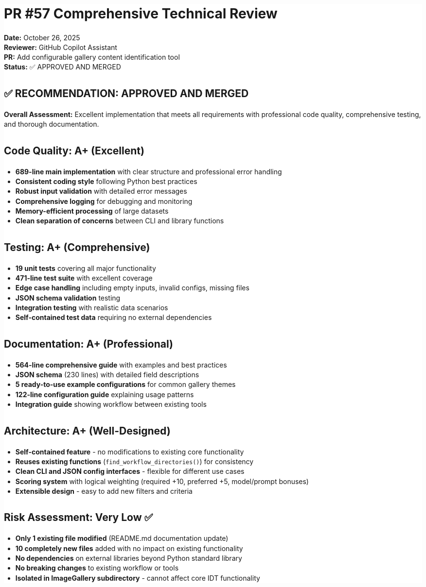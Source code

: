 # PR #57 Comprehensive Technical Review
**Date:** October 26, 2025  
**Reviewer:** GitHub Copilot Assistant  
**PR:** Add configurable gallery content identification tool  
**Status:** ✅ APPROVED AND MERGED

## **✅ RECOMMENDATION: APPROVED AND MERGED**

**Overall Assessment:** Excellent implementation that meets all requirements with professional code quality, comprehensive testing, and thorough documentation.

## **Code Quality: A+ (Excellent)**
- **689-line main implementation** with clear structure and professional error handling
- **Consistent coding style** following Python best practices
- **Robust input validation** with detailed error messages
- **Comprehensive logging** for debugging and monitoring
- **Memory-efficient processing** of large datasets
- **Clean separation of concerns** between CLI and library functions

## **Testing: A+ (Comprehensive)**
- **19 unit tests** covering all major functionality
- **471-line test suite** with excellent coverage
- **Edge case handling** including empty inputs, invalid configs, missing files
- **JSON schema validation** testing
- **Integration testing** with realistic data scenarios
- **Self-contained test data** requiring no external dependencies

## **Documentation: A+ (Professional)**
- **564-line comprehensive guide** with examples and best practices
- **JSON schema** (230 lines) with detailed field descriptions
- **5 ready-to-use example configurations** for common gallery themes
- **122-line configuration guide** explaining usage patterns
- **Integration guide** showing workflow between existing tools

## **Architecture: A+ (Well-Designed)**
- **Self-contained feature** - no modifications to existing core functionality
- **Reuses existing functions** (`find_workflow_directories()`) for consistency
- **Clean CLI and JSON config interfaces** - flexible for different use cases
- **Scoring system** with logical weighting (required +10, preferred +5, model/prompt bonuses)
- **Extensible design** - easy to add new filters and criteria

## **Risk Assessment: Very Low ✅**
- **Only 1 existing file modified** (README.md documentation update)
- **10 completely new files** added with no impact on existing functionality
- **No dependencies** on external libraries beyond Python standard library
- **No breaking changes** to existing workflow or tools
- **Isolated in ImageGallery subdirectory** - cannot affect core IDT functionality
